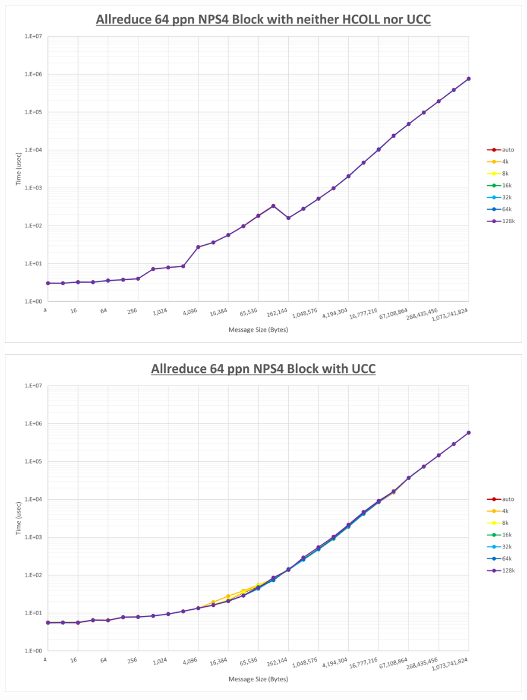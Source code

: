 ![Allreduce 64 processes NPS4 no coll](are_064_n4_bl_no.png)

![Allreduce 64 processes NPS4 UCC](are_064_n4_bl_uc.png)
